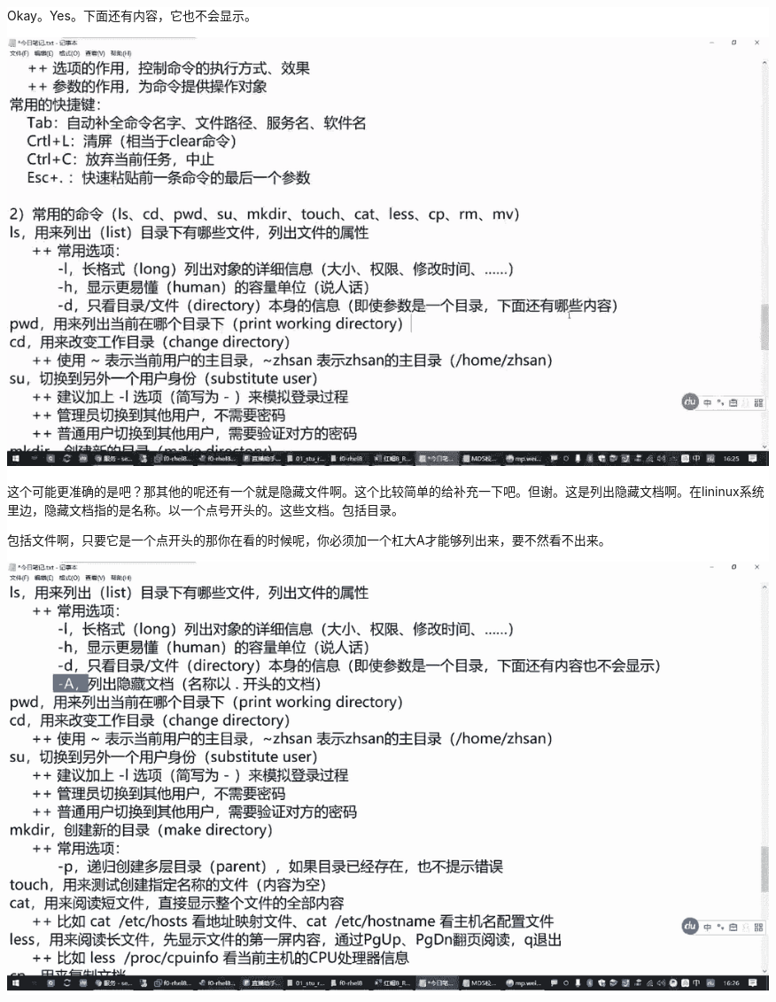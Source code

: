 Okay。Yes。下面还有内容，它也不会显示。

![](img/50ee1b979b569c129693524774b03439_18.png)

这个可能更准确的是吧？那其他的呢还有一个就是隐藏文件啊。这个比较简单的给补充一下吧。但谢。这是列出隐藏文档啊。在lininux系统里边，隐藏文档指的是名称。以一个点号开头的。这些文档。包括目录。

包括文件啊，只要它是一个点开头的那你在看的时候呢，你必须加一个杠大A才能够列出来，要不然看不出来。

![](img/50ee1b979b569c129693524774b03439_20.png)

